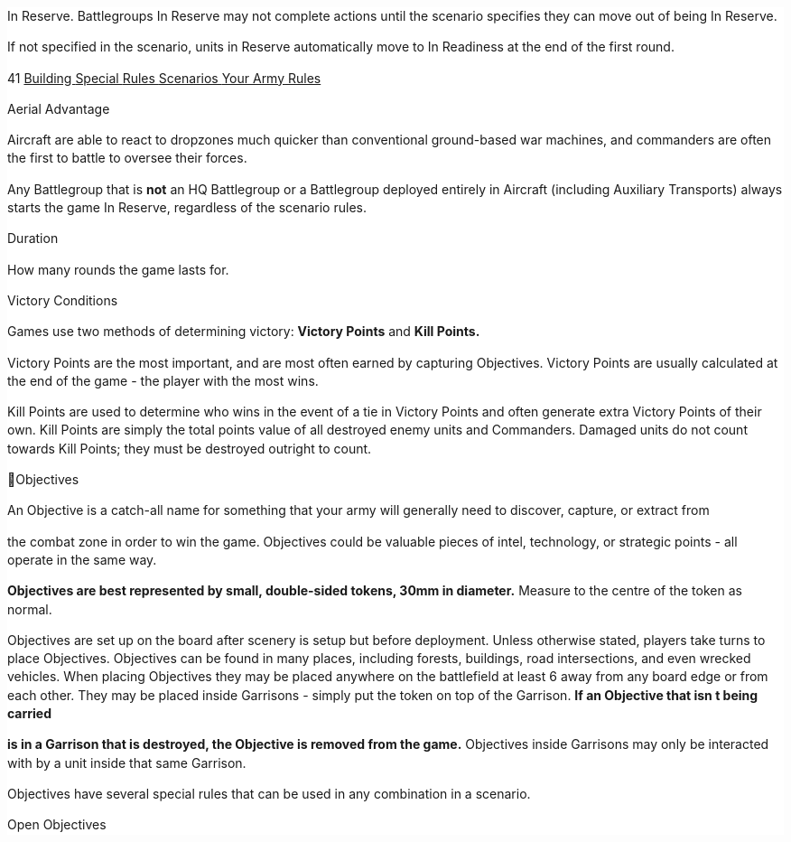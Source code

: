 In Reserve. Battlegroups In Reserve may not complete actions until the scenario specifies they can move out of being In Reserve.

If not specified in the scenario, units in Reserve automatically move to In Readiness at the end of the first round.

41
[Building ](#_page39_x0.00_y595.28)[ Special ](#_page41_x0.00_y595.28)[Rules ](#_page3_x0.00_y595.28)[Scenarios ](#_page31_x0.00_y595.28)[Your Army](#_page39_x0.00_y595.28)[ Rules](#_page41_x0.00_y595.28)

Aerial Advantage

Aircraft are able to react to dropzones much quicker than conventional ground-based war machines, and commanders are often the first to battle to oversee their forces.

Any Battlegroup that is **not** an HQ Battlegroup or a Battlegroup deployed entirely in Aircraft (including Auxiliary Transports) always starts the game In Reserve, regardless of the scenario rules.

Duration

How many rounds the game lasts for.

Victory Conditions

Games use two methods of determining victory: **Victory Points** and **Kill Points.**

Victory Points are the most important, and are most often earned by capturing Objectives. Victory Points are usually calculated at the end of the game - the player with the most wins.

Kill Points are used to determine who wins in the event of a tie in Victory Points and often generate extra Victory Points of their own. Kill Points are simply the total points value of all destroyed enemy units and Commanders. Damaged units do not count towards Kill Points; they must be destroyed outright to count.

Objectives

An Objective is a catch-all name for something that your army will generally need to discover, capture, or extract from

the combat zone in order to win the game. Objectives could be valuable pieces of intel, technology, or strategic points - all operate in the same way.

**Objectives are best represented by small, double-sided tokens, 30mm in diameter.** Measure to the centre of the token as normal.

Objectives are set up on the board after scenery is setup but before deployment. Unless otherwise stated, players take turns to place Objectives. Objectives can be found in many places, including forests, buildings, road intersections, and even wrecked vehicles. When placing Objectives they may be placed anywhere on the battlefield at least 6  away from any board edge or from each other. They may be placed inside Garrisons - simply put the token on top of the Garrison. **If an Objective that isn t being carried**

**is in a Garrison that is destroyed, the Objective is removed from the game.** Objectives inside Garrisons may only be interacted with by a unit inside that same Garrison.

Objectives have several special rules that can be used in any combination in a scenario.

Open Objectives
